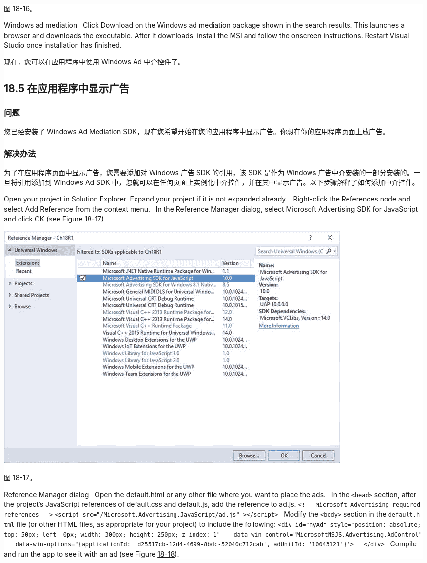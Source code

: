 图 18-16。

Windows ad mediation   Click Download on the Windows ad mediation package shown in the search results. This launches a browser and downloads the executable. After it downloads, install the MSI and follow the onscreen instructions. Restart Visual Studio once installation has finished.  

现在，您可以在应用程序中使用 Windows Ad 中介控件了。

## 18.5 在应用程序中显示广告

### 问题

您已经安装了 Windows Ad Mediation SDK，现在您希望开始在您的应用程序中显示广告。你想在你的应用程序页面上放广告。

### 解决办法

为了在应用程序页面中显示广告，您需要添加对 Windows 广告 SDK 的引用，该 SDK 是作为 Windows 广告中介安装的一部分安装的。一旦将引用添加到 Windows Ad SDK 中，您就可以在任何页面上实例化中介控件，并在其中显示广告。以下步骤解释了如何添加中介控件。

Open your project in Solution Explorer. Expand your project if it is not expanded already.   Right-click the References node and select Add Reference from the context menu.   In the Reference Manager dialog, select Microsoft Advertising SDK for JavaScript and click OK (see Figure [18-17](#Fig17)).

![A978-1-4842-0719-2_18_Fig17_HTML.jpg](img/A978-1-4842-0719-2_18_Fig17_HTML.jpg)

图 18-17。

Reference Manager dialog   Open the default.html or any other file where you want to place the ads.   In the `<head>` section, after the project’s JavaScript references of default.css and default.js, add the reference to ad.js. `<!-- Microsoft Advertising required references -->` `<script src="/Microsoft.Advertising.JavaScript/ad.js" ></script>`   Modify the `<body>` section in the `default.html` file (or other HTML files, as appropriate for your project) to include the following: `<div id="myAd" style="position: absolute; top: 50px; left: 0px; width: 300px; height: 250px; z-index: 1"`       `data-win-control="MicrosoftNSJS.Advertising.AdControl"`       `data-win-options="{applicationId: 'd25517cb-12d4-4699-8bdc-52040c712cab', adUnitId: '10043121'}">`     `</div>`   Compile and run the app to see it with an ad (see Figure [18-18](#Fig18)).
